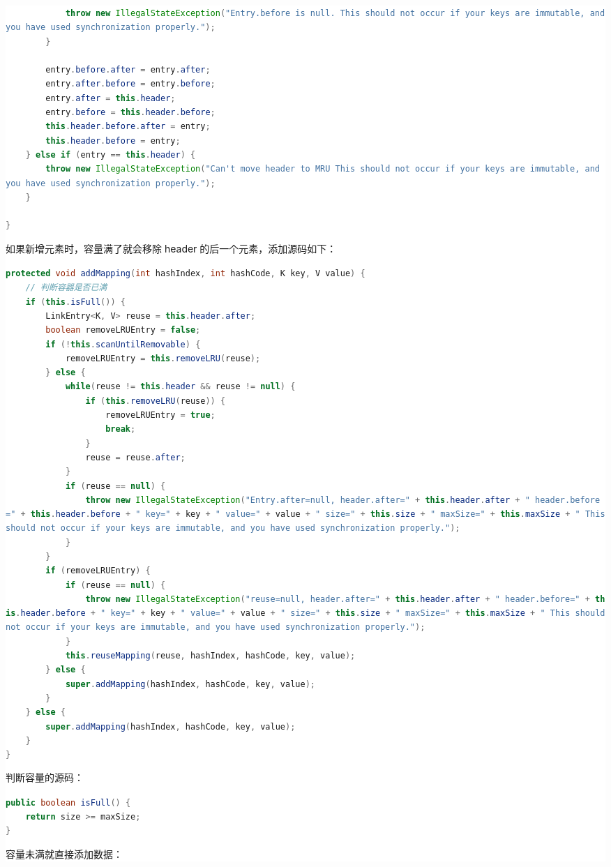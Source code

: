 ```java
            throw new IllegalStateException("Entry.before is null. This should not occur if your keys are immutable, and you have used synchronization properly.");
        }

        entry.before.after = entry.after;
        entry.after.before = entry.before;
        entry.after = this.header;
        entry.before = this.header.before;
        this.header.before.after = entry;
        this.header.before = entry;
    } else if (entry == this.header) {
        throw new IllegalStateException("Can't move header to MRU This should not occur if your keys are immutable, and you have used synchronization properly.");
    }

}
```
如果新增元素时，容量满了就会移除 header 的后一个元素，添加源码如下：
```java
protected void addMapping(int hashIndex, int hashCode, K key, V value) {
    // 判断容器是否已满 
    if (this.isFull()) {
        LinkEntry<K, V> reuse = this.header.after;
        boolean removeLRUEntry = false;
        if (!this.scanUntilRemovable) {
            removeLRUEntry = this.removeLRU(reuse);
        } else {
            while(reuse != this.header && reuse != null) {
                if (this.removeLRU(reuse)) {
                    removeLRUEntry = true;
                    break;
                }
                reuse = reuse.after;
            }
            if (reuse == null) {
                throw new IllegalStateException("Entry.after=null, header.after=" + this.header.after + " header.before=" + this.header.before + " key=" + key + " value=" + value + " size=" + this.size + " maxSize=" + this.maxSize + " This should not occur if your keys are immutable, and you have used synchronization properly.");
            }
        }
        if (removeLRUEntry) {
            if (reuse == null) {
                throw new IllegalStateException("reuse=null, header.after=" + this.header.after + " header.before=" + this.header.before + " key=" + key + " value=" + value + " size=" + this.size + " maxSize=" + this.maxSize + " This should not occur if your keys are immutable, and you have used synchronization properly.");
            }
            this.reuseMapping(reuse, hashIndex, hashCode, key, value);
        } else {
            super.addMapping(hashIndex, hashCode, key, value);
        }
    } else {
        super.addMapping(hashIndex, hashCode, key, value);
    }
}
```
判断容量的源码：
```java
public boolean isFull() {
    return size >= maxSize;
}
```
容量未满就直接添加数据：